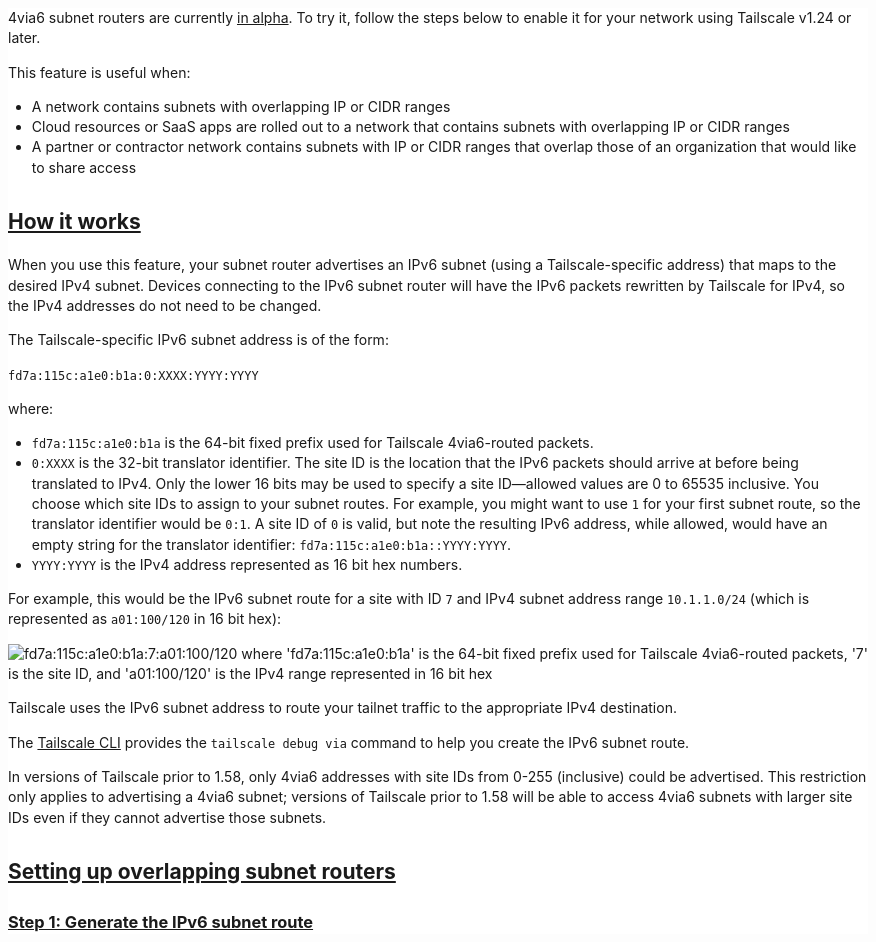 4via6 subnet routers are currently [in alpha](https://tailscale.com/kb/1167/release-stages#alpha). To try it, follow the steps below to enable it for your network using Tailscale v1.24 or later.

This feature is useful when:

- A network contains subnets with overlapping IP or CIDR ranges
- Cloud resources or SaaS apps are rolled out to a network that contains subnets with overlapping IP or CIDR ranges
- A partner or contractor network contains subnets with IP or CIDR ranges that overlap those of an organization that would like to share access

## [How it works](https://tailscale.com/kb/1019/subnets#how-it-works)

When you use this feature, your subnet router advertises an IPv6 subnet (using a Tailscale-specific address) that maps to the desired IPv4 subnet. Devices connecting to the IPv6 subnet router will have the IPv6 packets rewritten by Tailscale for IPv4, so the IPv4 addresses do not need to be changed.

The Tailscale-specific IPv6 subnet address is of the form:

`fd7a:115c:a1e0:b1a:0:XXXX:YYYY:YYYY`

where:

- `fd7a:115c:a1e0:b1a` is the 64-bit fixed prefix used for Tailscale 4via6-routed packets.
- `0:XXXX` is the 32-bit translator identifier. The site ID is the location that the IPv6 packets should arrive at before being translated to IPv4. Only the lower 16 bits may be used to specify a site ID—allowed values are 0 to 65535 inclusive. You choose which site IDs to assign to your subnet routes. For example, you might want to use `1` for your first subnet route, so the translator identifier would be `0:1`. A site ID of `0` is valid, but note the resulting IPv6 address, while allowed, would have an empty string for the translator identifier: `fd7a:115c:a1e0:b1a::YYYY:YYYY`.
- `YYYY:YYYY` is the IPv4 address represented as 16 bit hex numbers.

For example, this would be the IPv6 subnet route for a site with ID `7` and IPv4 subnet address range `10.1.1.0/24` (which is represented as `a01:100/120` in 16 bit hex):

![fd7a:115c:a1e0:b1a:7:a01:100/120 where 'fd7a:115c:a1e0:b1a' is the 64-bit fixed prefix used for Tailscale 4via6-routed packets, '7' is the site ID, and 'a01:100/120' is the IPv4 range represented in 16 bit hex](https://tailscale.com/_next/image?url=%2F_next%2Fstatic%2Fmedia%2F4via6-subnets.e0799db4.png\&w=3840\&q=75)

Tailscale uses the IPv6 subnet address to route your tailnet traffic to the appropriate IPv4 destination.

The [Tailscale CLI](https://tailscale.com/kb/1080/cli) provides the `tailscale debug via` command to help you create the IPv6 subnet route.

In versions of Tailscale prior to 1.58, only 4via6 addresses with site IDs from 0-255 (inclusive) could be advertised. This restriction only applies to advertising a 4via6 subnet; versions of Tailscale prior to 1.58 will be able to access 4via6 subnets with larger site IDs even if they cannot advertise those subnets.

## [Setting up overlapping subnet routers](https://tailscale.com/kb/1019/subnets#setting-up-overlapping-subnet-routers)

### [Step 1: Generate the IPv6 subnet route](https://tailscale.com/kb/1019/subnets#step-1-generate-the-ipv6-subnet-route)
